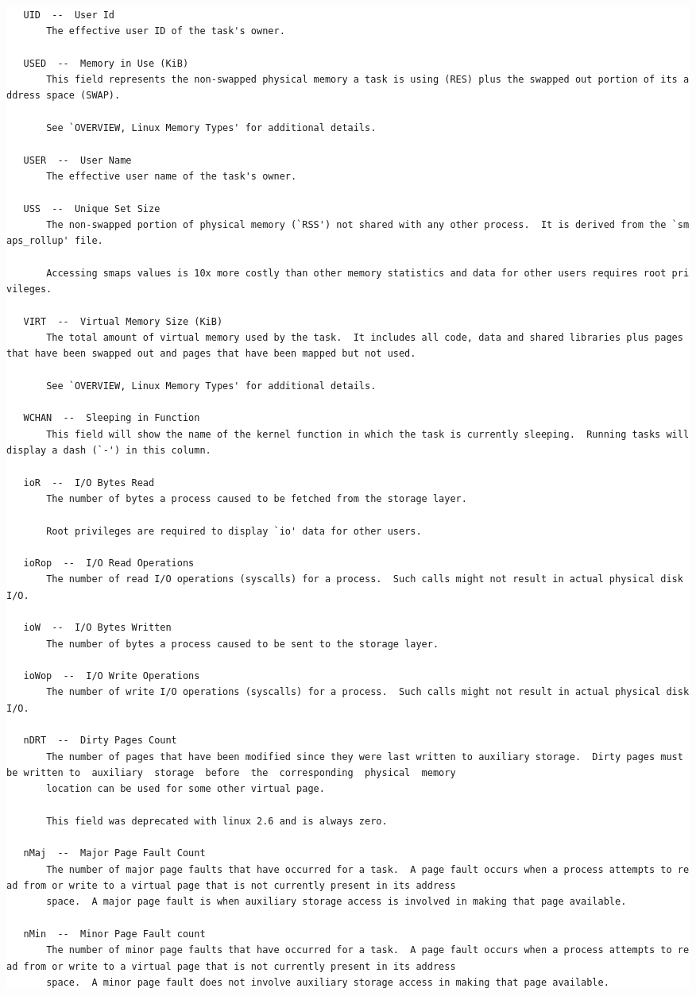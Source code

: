        UID  --  User Id
           The effective user ID of the task's owner.

       USED  --  Memory in Use (KiB)
           This field represents the non-swapped physical memory a task is using (RES) plus the swapped out portion of its address space (SWAP).

           See `OVERVIEW, Linux Memory Types' for additional details.

       USER  --  User Name
           The effective user name of the task's owner.

       USS  --  Unique Set Size
           The non-swapped portion of physical memory (`RSS') not shared with any other process.  It is derived from the `smaps_rollup' file.

           Accessing smaps values is 10x more costly than other memory statistics and data for other users requires root privileges.

       VIRT  --  Virtual Memory Size (KiB)
           The total amount of virtual memory used by the task.  It includes all code, data and shared libraries plus pages that have been swapped out and pages that have been mapped but not used.

           See `OVERVIEW, Linux Memory Types' for additional details.

       WCHAN  --  Sleeping in Function
           This field will show the name of the kernel function in which the task is currently sleeping.  Running tasks will display a dash (`-') in this column.

       ioR  --  I/O Bytes Read
           The number of bytes a process caused to be fetched from the storage layer.

           Root privileges are required to display `io' data for other users.

       ioRop  --  I/O Read Operations
           The number of read I/O operations (syscalls) for a process.  Such calls might not result in actual physical disk I/O.

       ioW  --  I/O Bytes Written
           The number of bytes a process caused to be sent to the storage layer.

       ioWop  --  I/O Write Operations
           The number of write I/O operations (syscalls) for a process.  Such calls might not result in actual physical disk I/O.

       nDRT  --  Dirty Pages Count
           The number of pages that have been modified since they were last written to auxiliary storage.  Dirty pages must be written to  auxiliary  storage  before  the  corresponding  physical  memory
           location can be used for some other virtual page.

           This field was deprecated with linux 2.6 and is always zero.

       nMaj  --  Major Page Fault Count
           The number of major page faults that have occurred for a task.  A page fault occurs when a process attempts to read from or write to a virtual page that is not currently present in its address
           space.  A major page fault is when auxiliary storage access is involved in making that page available.

       nMin  --  Minor Page Fault count
           The number of minor page faults that have occurred for a task.  A page fault occurs when a process attempts to read from or write to a virtual page that is not currently present in its address
           space.  A minor page fault does not involve auxiliary storage access in making that page available.
